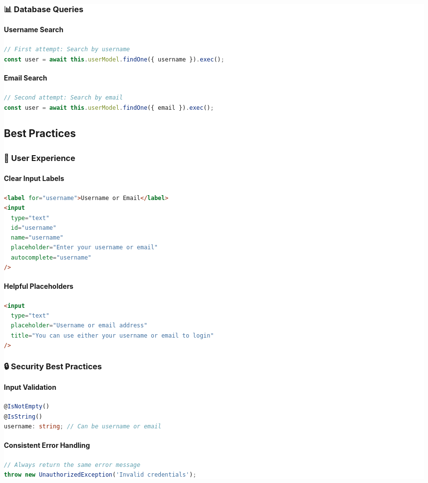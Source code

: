 ### 📊 **Database Queries**

#### **Username Search**
```typescript
// First attempt: Search by username
const user = await this.userModel.findOne({ username }).exec();
```

#### **Email Search**
```typescript
// Second attempt: Search by email
const user = await this.userModel.findOne({ email }).exec();
```

## Best Practices

### 🎯 **User Experience**

#### **Clear Input Labels**
```html
<label for="username">Username or Email</label>
<input 
  type="text" 
  id="username" 
  name="username" 
  placeholder="Enter your username or email"
  autocomplete="username"
/>
```

#### **Helpful Placeholders**
```html
<input 
  type="text" 
  placeholder="Username or email address"
  title="You can use either your username or email to login"
/>
```

### 🔒 **Security Best Practices**

#### **Input Validation**
```typescript
@IsNotEmpty()
@IsString()
username: string; // Can be username or email
```

#### **Consistent Error Handling**
```typescript
// Always return the same error message
throw new UnauthorizedException('Invalid credentials');
```
